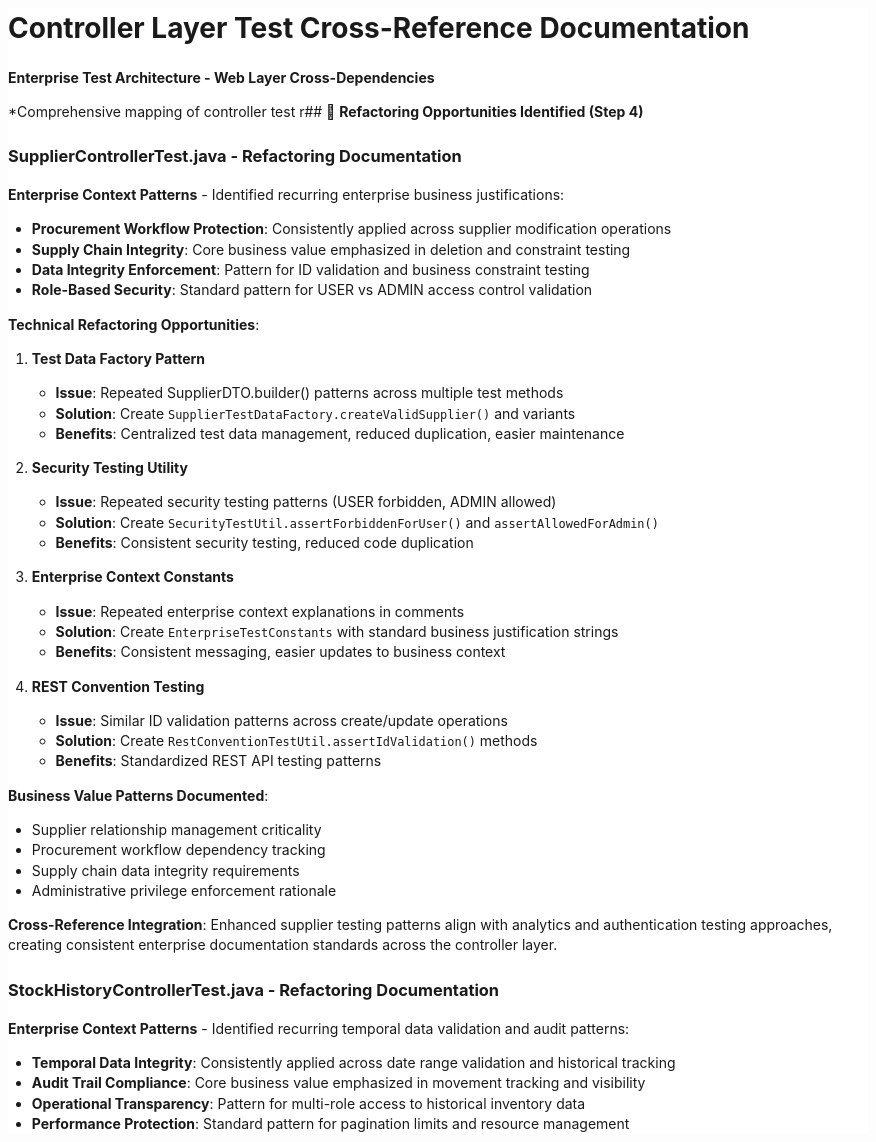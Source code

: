 # Controller Layer Test Cross-Reference Documentation

**Enterprise Test Architecture - Web Layer Cross-Dependencies**

*Comprehensive mapping of controller test r## 🔧 **Refactoring Opportunities Identified (Step 4)**

### **SupplierControllerTest.java - Refactoring Documentation**

**Enterprise Context Patterns** - Identified recurring enterprise business justifications:
- **Procurement Workflow Protection**: Consistently applied across supplier modification operations
- **Supply Chain Integrity**: Core business value emphasized in deletion and constraint testing
- **Data Integrity Enforcement**: Pattern for ID validation and business constraint testing
- **Role-Based Security**: Standard pattern for USER vs ADMIN access control validation

**Technical Refactoring Opportunities**:

1. **Test Data Factory Pattern**
   - **Issue**: Repeated SupplierDTO.builder() patterns across multiple test methods
   - **Solution**: Create `SupplierTestDataFactory.createValidSupplier()` and variants
   - **Benefits**: Centralized test data management, reduced duplication, easier maintenance

2. **Security Testing Utility**
   - **Issue**: Repeated security testing patterns (USER forbidden, ADMIN allowed)
   - **Solution**: Create `SecurityTestUtil.assertForbiddenForUser()` and `assertAllowedForAdmin()`
   - **Benefits**: Consistent security testing, reduced code duplication

3. **Enterprise Context Constants**
   - **Issue**: Repeated enterprise context explanations in comments
   - **Solution**: Create `EnterpriseTestConstants` with standard business justification strings
   - **Benefits**: Consistent messaging, easier updates to business context

4. **REST Convention Testing**
   - **Issue**: Similar ID validation patterns across create/update operations
   - **Solution**: Create `RestConventionTestUtil.assertIdValidation()` methods
   - **Benefits**: Standardized REST API testing patterns

**Business Value Patterns Documented**:
- Supplier relationship management criticality
- Procurement workflow dependency tracking
- Supply chain data integrity requirements
- Administrative privilege enforcement rationale

**Cross-Reference Integration**: Enhanced supplier testing patterns align with analytics and authentication testing approaches, creating consistent enterprise documentation standards across the controller layer.

### **StockHistoryControllerTest.java - Refactoring Documentation**

**Enterprise Context Patterns** - Identified recurring temporal data validation and audit patterns:
- **Temporal Data Integrity**: Consistently applied across date range validation and historical tracking
- **Audit Trail Compliance**: Core business value emphasized in movement tracking and visibility
- **Operational Transparency**: Pattern for multi-role access to historical inventory data
- **Performance Protection**: Standard pattern for pagination limits and resource management
